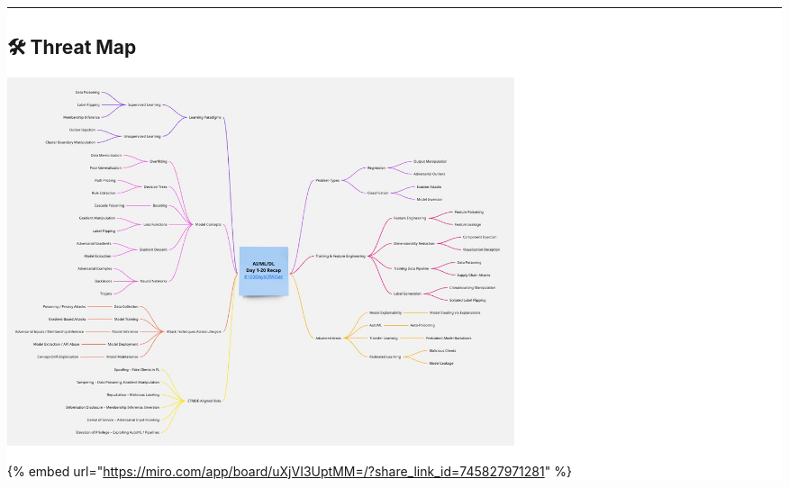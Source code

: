 ***

## 🛠️ Threat Map&#x20;

<div data-full-width="true"><img src="images/Impact_Mapping.jpg" alt="Day 1-20 Recap" width="563"></div>

{% embed url="https://miro.com/app/board/uXjVI3UptMM=/?share_link_id=745827971281" %}
